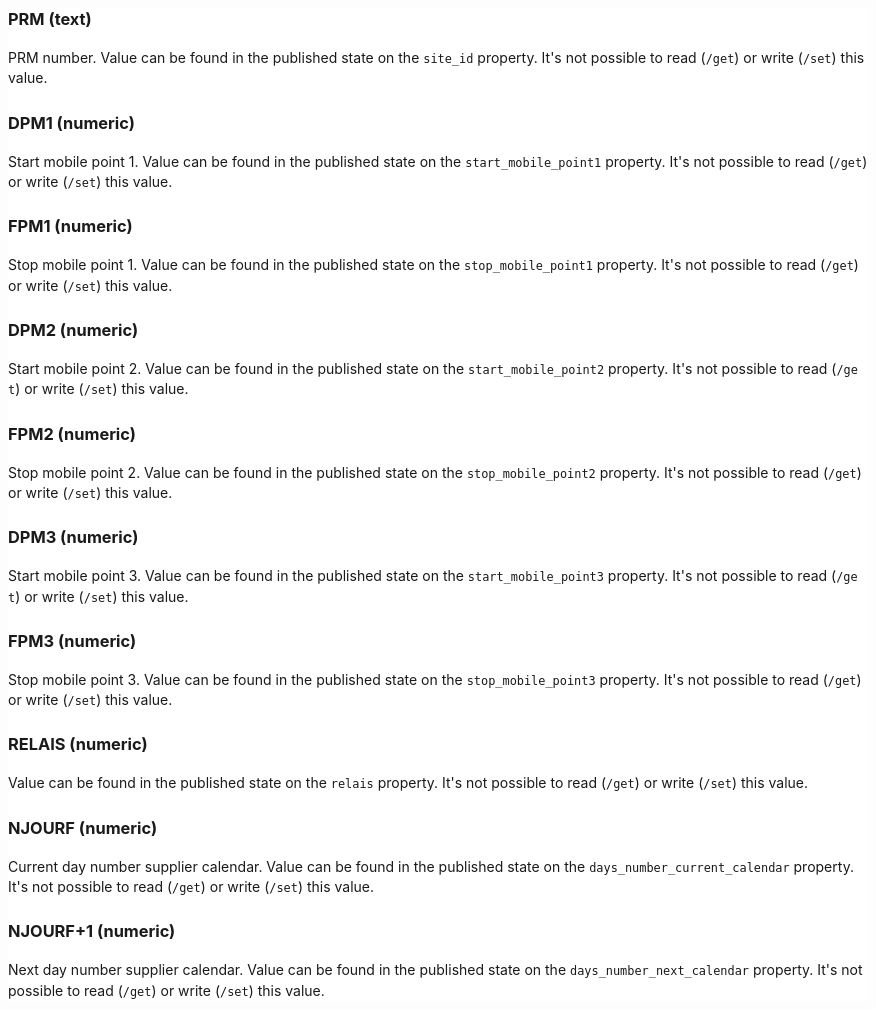 ### PRM (text)
PRM number.
Value can be found in the published state on the `site_id` property.
It's not possible to read (`/get`) or write (`/set`) this value.

### DPM1 (numeric)
Start mobile point 1.
Value can be found in the published state on the `start_mobile_point1` property.
It's not possible to read (`/get`) or write (`/set`) this value.

### FPM1 (numeric)
Stop mobile point 1.
Value can be found in the published state on the `stop_mobile_point1` property.
It's not possible to read (`/get`) or write (`/set`) this value.

### DPM2 (numeric)
Start mobile point 2.
Value can be found in the published state on the `start_mobile_point2` property.
It's not possible to read (`/get`) or write (`/set`) this value.

### FPM2 (numeric)
Stop mobile point 2.
Value can be found in the published state on the `stop_mobile_point2` property.
It's not possible to read (`/get`) or write (`/set`) this value.

### DPM3 (numeric)
Start mobile point 3.
Value can be found in the published state on the `start_mobile_point3` property.
It's not possible to read (`/get`) or write (`/set`) this value.

### FPM3 (numeric)
Stop mobile point 3.
Value can be found in the published state on the `stop_mobile_point3` property.
It's not possible to read (`/get`) or write (`/set`) this value.

### RELAIS (numeric)
Value can be found in the published state on the `relais` property.
It's not possible to read (`/get`) or write (`/set`) this value.

### NJOURF (numeric)
Current day number supplier calendar.
Value can be found in the published state on the `days_number_current_calendar` property.
It's not possible to read (`/get`) or write (`/set`) this value.

### NJOURF+1 (numeric)
Next day number supplier calendar.
Value can be found in the published state on the `days_number_next_calendar` property.
It's not possible to read (`/get`) or write (`/set`) this value.
